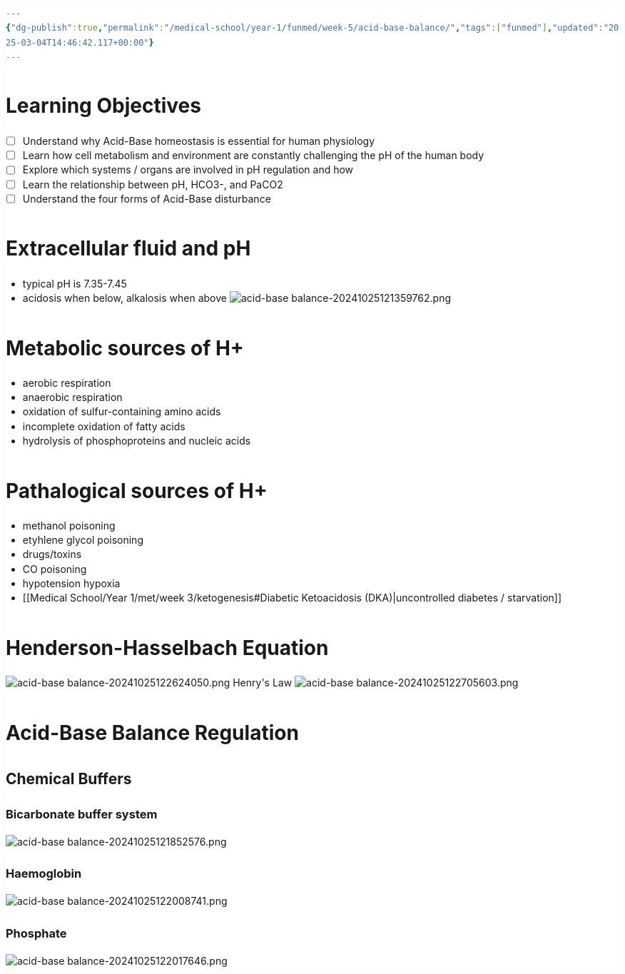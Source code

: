 ```yaml
---
{"dg-publish":true,"permalink":"/medical-school/year-1/funmed/week-5/acid-base-balance/","tags":["funmed"],"updated":"2025-03-04T14:46:42.117+00:00"}
---
```


```table-of-contents
```
# Learning Objectives
- [ ] Understand why Acid-Base homeostasis is essential for human physiology
- [ ] Learn how cell metabolism and environment are constantly challenging the pH of the human body
- [ ] Explore which systems / organs are involved in pH regulation and how
- [ ] Learn the relationship between pH, HCO3-, and PaCO2
- [ ] Understand the four forms of Acid-Base disturbance

# Extracellular fluid and pH
- typical pH is 7.35-7.45
- acidosis when below, alkalosis when above
![acid-base balance-20241025121359762.png](/img/user/Medical%20School/Year%201/funmed/week%205/attachments/acid-base%20balance-20241025121359762.png)

# Metabolic sources of H+
- aerobic respiration
- anaerobic respiration
- oxidation of sulfur-containing amino acids
- incomplete oxidation of fatty acids
- hydrolysis of phosphoproteins and nucleic acids

# Pathalogical sources of H+
- methanol poisoning
- etyhlene glycol poisoning
- drugs/toxins
- CO poisoning
- hypotension hypoxia
- [[Medical School/Year 1/met/week 3/ketogenesis#Diabetic Ketoacidosis (DKA)\|uncontrolled diabetes / starvation]]

# Henderson-Hasselbach Equation
![acid-base balance-20241025122624050.png](/img/user/Medical%20School/Year%201/funmed/week%205/attachments/acid-base%20balance-20241025122624050.png)
Henry's Law
![acid-base balance-20241025122705603.png](/img/user/Medical%20School/Year%201/funmed/week%205/attachments/acid-base%20balance-20241025122705603.png)

# Acid-Base Balance Regulation
## Chemical Buffers
### Bicarbonate buffer system
![acid-base balance-20241025121852576.png](/img/user/Medical%20School/Year%201/funmed/week%205/attachments/acid-base%20balance-20241025121852576.png)
### Haemoglobin
![acid-base balance-20241025122008741.png](/img/user/Medical%20School/Year%201/funmed/week%205/attachments/acid-base%20balance-20241025122008741.png)
### Phosphate
![acid-base balance-20241025122017646.png](/img/user/Medical%20School/Year%201/funmed/week%205/attachments/acid-base%20balance-20241025122017646.png)
